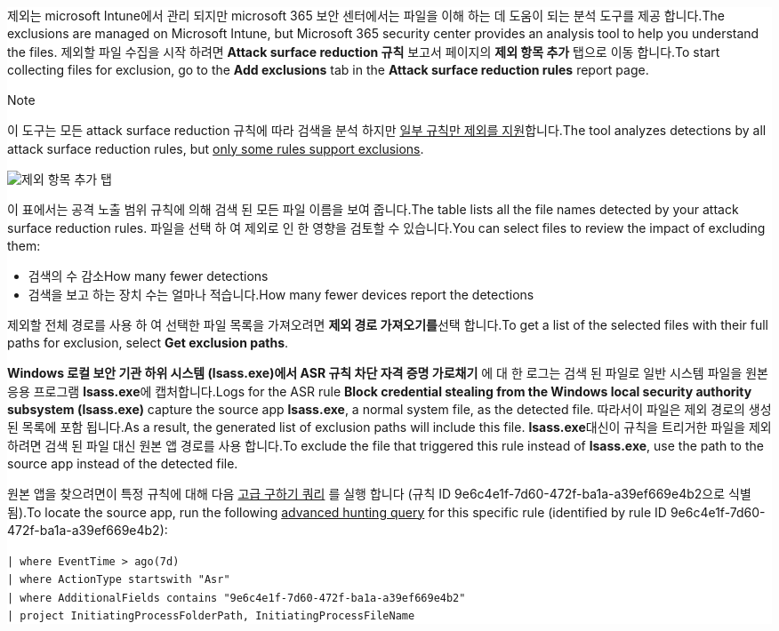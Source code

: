 <span data-ttu-id="0a896-223">제외는 microsoft Intune에서 관리 되지만 microsoft 365 보안 센터에서는 파일을 이해 하는 데 도움이 되는 분석 도구를 제공 합니다.</span><span class="sxs-lookup"><span data-stu-id="0a896-223">The exclusions are managed on Microsoft Intune, but Microsoft 365 security center provides an analysis tool to help you understand the files.</span></span> <span data-ttu-id="0a896-224">제외할 파일 수집을 시작 하려면 **Attack surface reduction 규칙** 보고서 페이지의 **제외 항목 추가** 탭으로 이동 합니다.</span><span class="sxs-lookup"><span data-stu-id="0a896-224">To start collecting files for exclusion, go to the **Add exclusions** tab in the **Attack surface reduction rules** report page.</span></span>

>[!NOTE]  
><span data-ttu-id="0a896-225">이 도구는 모든 attack surface reduction 규칙에 따라 검색을 분석 하지만 [일부 규칙만 제외를 지원](https://docs.microsoft.com/windows/security/threat-protection/windows-defender-exploit-guard/attack-surface-reduction-exploit-guard#attack-surface-reduction-rules)합니다.</span><span class="sxs-lookup"><span data-stu-id="0a896-225">The tool analyzes detections by all attack surface reduction rules, but [only some rules support exclusions](https://docs.microsoft.com/windows/security/threat-protection/windows-defender-exploit-guard/attack-surface-reduction-exploit-guard#attack-surface-reduction-rules).</span></span>

![제외 항목 추가 탭](./media/security-docs/add-exclusions-tab.png)

<span data-ttu-id="0a896-227">이 표에서는 공격 노출 범위 규칙에 의해 검색 된 모든 파일 이름을 보여 줍니다.</span><span class="sxs-lookup"><span data-stu-id="0a896-227">The table lists all the file names detected by your attack surface reduction rules.</span></span> <span data-ttu-id="0a896-228">파일을 선택 하 여 제외로 인 한 영향을 검토할 수 있습니다.</span><span class="sxs-lookup"><span data-stu-id="0a896-228">You can select files to review the impact of excluding them:</span></span>

* <span data-ttu-id="0a896-229">검색의 수 감소</span><span class="sxs-lookup"><span data-stu-id="0a896-229">How many fewer detections</span></span>
* <span data-ttu-id="0a896-230">검색을 보고 하는 장치 수는 얼마나 적습니다.</span><span class="sxs-lookup"><span data-stu-id="0a896-230">How many fewer devices report the detections</span></span>

<span data-ttu-id="0a896-231">제외할 전체 경로를 사용 하 여 선택한 파일 목록을 가져오려면 **제외 경로 가져오기를**선택 합니다.</span><span class="sxs-lookup"><span data-stu-id="0a896-231">To get a list of the selected files with their full paths for exclusion, select **Get exclusion paths**.</span></span>

<span data-ttu-id="0a896-232">**Windows 로컬 보안 기관 하위 시스템 (lsass.exe)에서 ASR 규칙 차단 자격 증명 가로채기** 에 대 한 로그는 검색 된 파일로 일반 시스템 파일을 원본 응용 프로그램 **lsass.exe**에 캡처합니다.</span><span class="sxs-lookup"><span data-stu-id="0a896-232">Logs for the ASR rule **Block credential stealing from the Windows local security authority subsystem (lsass.exe)** capture the source app **lsass.exe**, a normal system file, as the detected file.</span></span> <span data-ttu-id="0a896-233">따라서이 파일은 제외 경로의 생성 된 목록에 포함 됩니다.</span><span class="sxs-lookup"><span data-stu-id="0a896-233">As a result, the generated list of exclusion paths will include this file.</span></span> <span data-ttu-id="0a896-234">**lsass.exe**대신이 규칙을 트리거한 파일을 제외 하려면 검색 된 파일 대신 원본 앱 경로를 사용 합니다.</span><span class="sxs-lookup"><span data-stu-id="0a896-234">To exclude the file that triggered this rule instead of **lsass.exe**, use the path to the source app instead of the detected file.</span></span>

<span data-ttu-id="0a896-235">원본 앱을 찾으려면이 특정 규칙에 대해 다음 [고급 구하기 쿼리](https://docs.microsoft.com/windows/security/threat-protection/windows-defender-atp/advanced-hunting-windows-defender-advanced-threat-protection) 를 실행 합니다 (규칙 ID 9e6c4e1f-7d60-472f-ba1a-a39ef669e4b2으로 식별 됨).</span><span class="sxs-lookup"><span data-stu-id="0a896-235">To locate the source app, run the following [advanced hunting query](https://docs.microsoft.com/windows/security/threat-protection/windows-defender-atp/advanced-hunting-windows-defender-advanced-threat-protection) for this specific rule (identified by rule ID 9e6c4e1f-7d60-472f-ba1a-a39ef669e4b2):</span></span> 

```MiscEvents
| where EventTime > ago(7d)
| where ActionType startswith "Asr"
| where AdditionalFields contains "9e6c4e1f-7d60-472f-ba1a-a39ef669e4b2"
| project InitiatingProcessFolderPath, InitiatingProcessFileName
```
